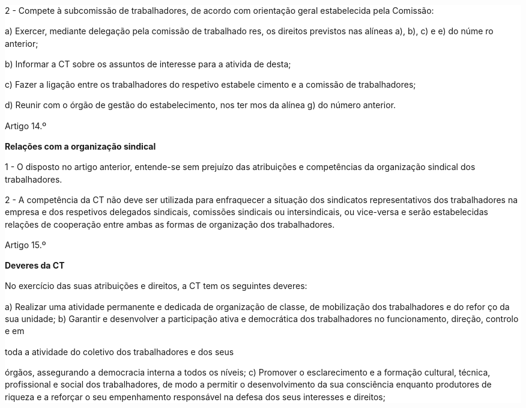 
2 - Compete à subcomissão de trabalhadores, de acordo
com orientação geral estabelecida pela Comissão:


a) Exercer, mediante delegação pela comissão de trabalhado
res, os direitos previstos nas alíneas a), b), c) e e) do núme
ro anterior;

b) Informar a CT sobre os assuntos de interesse para a ativida
de desta;

c) Fazer a ligação entre os trabalhadores do respetivo estabele
cimento e a comissão de trabalhadores;

d) Reunir com o órgão de gestão do estabelecimento, nos ter
mos da alínea g) do número anterior.


Artigo 14.º


**Relações com a organização sindical**


1 - O disposto no artigo anterior, entende-se sem prejuízo
das atribuições e competências da organização sindical dos
trabalhadores.


2 - A competência da CT não deve ser utilizada para
enfraquecer a situação dos sindicatos representativos dos trabalhadores na empresa e dos respetivos delegados sindicais,
comissões sindicais ou intersindicais, ou vice-versa e serão
estabelecidas relações de cooperação entre ambas as formas
de organização dos trabalhadores.


Artigo 15.º


**Deveres da CT**


No exercício das suas atribuições e direitos, a CT tem os
seguintes deveres:


a) Realizar uma atividade permanente e dedicada de organização de classe, de mobilização dos trabalhadores e do refor
ço da sua unidade;
b) Garantir e desenvolver a participação ativa e democrática
dos trabalhadores no funcionamento, direção, controlo e em

toda a atividade do coletivo dos trabalhadores e dos seus

órgãos, assegurando a democracia interna a todos os níveis;
c) Promover o esclarecimento e a formação cultural, técnica,
profissional e social dos trabalhadores, de modo a permitir o
desenvolvimento da sua consciência enquanto produtores de
riqueza e a reforçar o seu empenhamento responsável na
defesa dos seus interesses e direitos;
